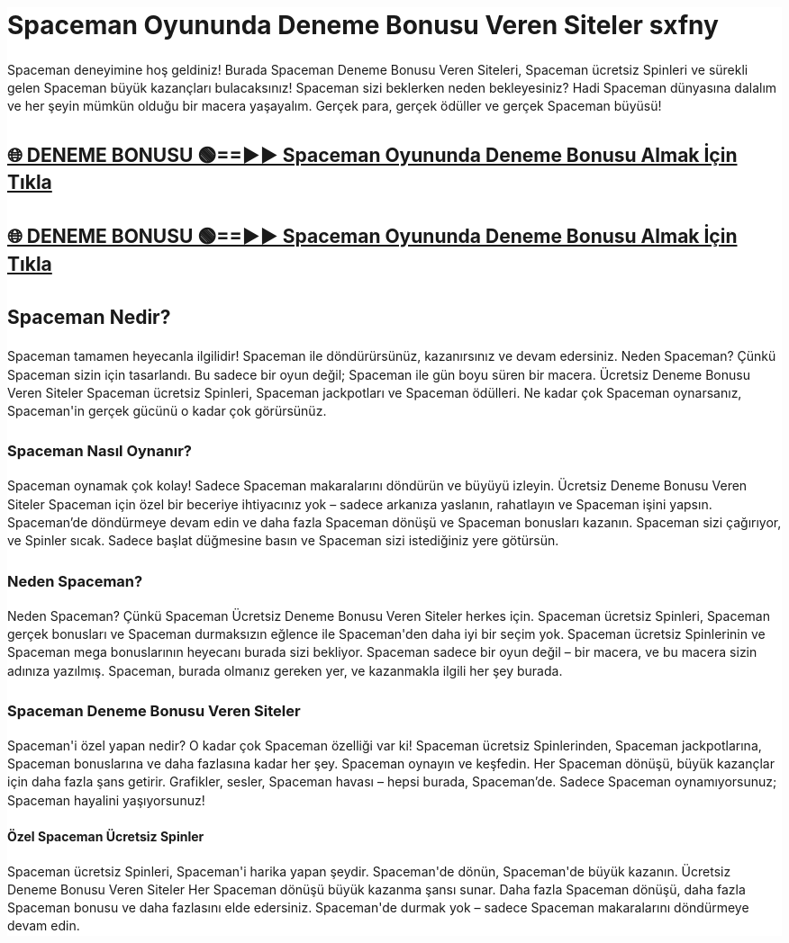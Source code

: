 # Spaceman Oyununda Deneme Bonusu Veren Siteler sxfny 

Spaceman deneyimine hoş geldiniz! Burada Spaceman Deneme Bonusu Veren Siteleri, Spaceman ücretsiz Spinleri ve sürekli gelen Spaceman büyük kazançları bulacaksınız! Spaceman sizi beklerken neden bekleyesiniz? Hadi Spaceman dünyasına dalalım ve her şeyin mümkün olduğu bir macera yaşayalım. Gerçek para, gerçek ödüller ve gerçek Spaceman büyüsü!

## [🌐 DENEME BONUSU 🟢==►► Spaceman Oyununda Deneme Bonusu Almak İçin Tıkla](https://xwager.xyz/) 

## [🌐 DENEME BONUSU 🟢==►► Spaceman Oyununda Deneme Bonusu Almak İçin Tıkla](https://xwager.xyz/) 

## Spaceman Nedir?

Spaceman tamamen heyecanla ilgilidir! Spaceman ile döndürürsünüz, kazanırsınız ve devam edersiniz. Neden Spaceman? Çünkü Spaceman sizin için tasarlandı. Bu sadece bir oyun değil; Spaceman ile gün boyu süren bir macera. Ücretsiz Deneme Bonusu Veren Siteler Spaceman ücretsiz Spinleri, Spaceman jackpotları ve Spaceman ödülleri. Ne kadar çok Spaceman oynarsanız, Spaceman'in gerçek gücünü o kadar çok görürsünüz.

### Spaceman Nasıl Oynanır?

Spaceman oynamak çok kolay! Sadece Spaceman makaralarını döndürün ve büyüyü izleyin. Ücretsiz Deneme Bonusu Veren Siteler Spaceman için özel bir beceriye ihtiyacınız yok – sadece arkanıza yaslanın, rahatlayın ve Spaceman işini yapsın. Spaceman’de döndürmeye devam edin ve daha fazla Spaceman dönüşü ve Spaceman bonusları kazanın. Spaceman sizi çağırıyor, ve Spinler sıcak. Sadece başlat düğmesine basın ve Spaceman sizi istediğiniz yere götürsün.

### Neden Spaceman?

Neden Spaceman? Çünkü Spaceman Ücretsiz Deneme Bonusu Veren Siteler herkes için. Spaceman ücretsiz Spinleri, Spaceman gerçek bonusları ve Spaceman durmaksızın eğlence ile Spaceman'den daha iyi bir seçim yok. Spaceman ücretsiz Spinlerinin ve Spaceman mega bonuslarının heyecanı burada sizi bekliyor. Spaceman sadece bir oyun değil – bir macera, ve bu macera sizin adınıza yazılmış. Spaceman, burada olmanız gereken yer, ve kazanmakla ilgili her şey burada.

### Spaceman Deneme Bonusu Veren Siteler

Spaceman'i özel yapan nedir? O kadar çok Spaceman özelliği var ki! Spaceman ücretsiz Spinlerinden, Spaceman jackpotlarına, Spaceman bonuslarına ve daha fazlasına kadar her şey. Spaceman oynayın ve keşfedin. Her Spaceman dönüşü, büyük kazançlar için daha fazla şans getirir. Grafikler, sesler, Spaceman havası – hepsi burada, Spaceman’de. Sadece Spaceman oynamıyorsunuz; Spaceman hayalini yaşıyorsunuz!

#### Özel Spaceman Ücretsiz Spinler

Spaceman ücretsiz Spinleri, Spaceman'i harika yapan şeydir. Spaceman'de dönün, Spaceman'de büyük kazanın. Ücretsiz Deneme Bonusu Veren Siteler Her Spaceman dönüşü büyük kazanma şansı sunar. Daha fazla Spaceman dönüşü, daha fazla Spaceman bonusu ve daha fazlasını elde edersiniz. Spaceman'de durmak yok – sadece Spaceman makaralarını döndürmeye devam edin.
